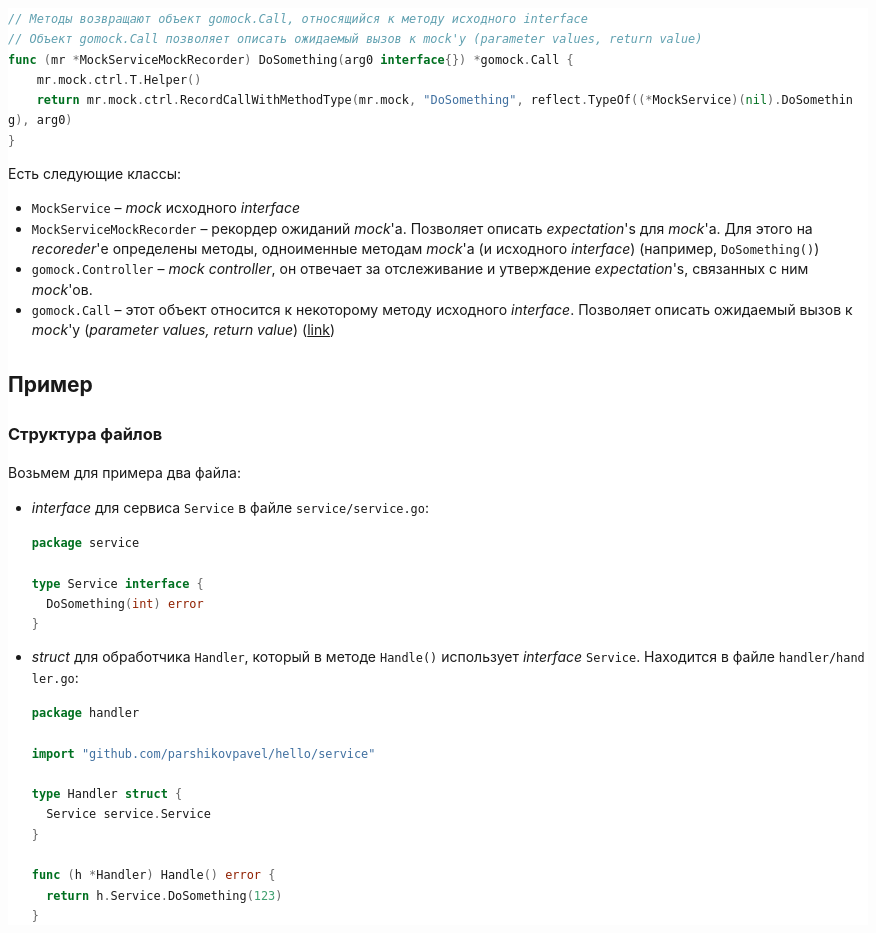 ```go
// Методы возвращают объект gomock.Call, относящийся к методу исходного interface 
// Объект gomock.Call позволяет описать ожидаемый вызов к mock'у (parameter values, return value) 
func (mr *MockServiceMockRecorder) DoSomething(arg0 interface{}) *gomock.Call {
	mr.mock.ctrl.T.Helper()
	return mr.mock.ctrl.RecordCallWithMethodType(mr.mock, "DoSomething", reflect.TypeOf((*MockService)(nil).DoSomething), arg0)
}

```

Есть следующие классы:

- `MockService` – *mock* исходного *interface*
- `MockServiceMockRecorder` – рекордер ожиданий *mock*'а. Позволяет описать *expectation*'s для *mock*'а. Для этого на *recoreder*'е определены методы, одноименные методам *mock*'а (и исходного *interface*) (например, `DoSomething()`) 
- `gomock.Controller` – *mock controller*, он отвечает за отслеживание и утверждение *expectation*'s, связанных с ним *mock*'ов.
- `gomock.Call` – этот объект относится к некоторому методу исходного *interface*. Позволяет описать ожидаемый вызов к *mock*'у (*parameter values, return value*) ([link](#gomockcall))





## Пример

### Структура файлов

Возьмем для примера два файла:

- *interface* для сервиса `Service` в файле `service/service.go`:

  ```go
  package service
  
  type Service interface {
  	DoSomething(int) error
  }
  ```

- *struct* для обработчика `Handler`, который в методе `Handle()` использует *interface* `Service`. Находится в файле `handler/handler.go`:

  ```go
  package handler
  
  import "github.com/parshikovpavel/hello/service"
  
  type Handler struct {
  	Service service.Service
  }
  
  func (h *Handler) Handle() error {
  	return h.Service.DoSomething(123)
  }
  ```
